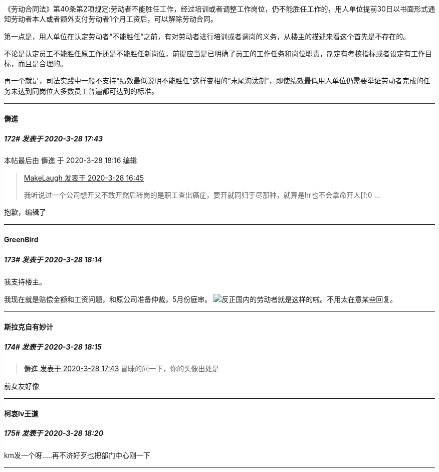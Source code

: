 
《劳动合同法》第40条第2项规定:劳动者不能胜任工作，经过培训或者调整工作岗位，仍不能胜任工作的，用人单位提前30日以书面形式通知劳动者本人或者额外支付劳动者1个月工资后，可以解除劳动合同。


第一点是，用人单位在认定劳动者“不能胜任”之前，有对劳动者进行培训或者调岗的义务，从楼主的描述来看这个首先是不存在的。

不论是认定员工不能胜任原工作还是不能胜任新岗位，前提应当是已明确了员工的工作任务和岗位职责，制定有考核指标或者设定有工作目标，而且是合理的。


再一个就是，司法实践中一般不支持“绩效最低说明不能胜任”这样变相的“末尾淘汰制”，即使绩效最低用人单位仍需要举证劳动者完成的任务未达到同岗位大多数员工普遍都可达到的标准。


-----

####  儛進  
##### 172#       发表于 2020-3-28 17:43


 本帖最后由 儛進 于 2020-3-28 18:16 编辑 
<blockquote><a href="httphttps://bbs.saraba1st.com/2b/forum.php?mod=redirect&amp;goto=findpost&amp;pid=46904371&amp;ptid=1921270" target="_blank">MakeLaugh 发表于 2020-3-28 16:45</a>

我听说过一个公司想开又不敢开然后转岗的是职工查出癌症，要开就同归于尽那种，就算是hr也不会拿命开人[f:0 ...</blockquote>
抱歉，编辑了


-----

####  GreenBird  
##### 173#       发表于 2020-3-28 18:14


我支持楼主。

我现在就是赔偿金额和工资问题，和原公司准备仲裁，5月份庭审。
<img src="https://static.saraba1st.com/image/smiley/face2017/037.png" referrerpolicy="no-referrer">反正国内的劳动者就是这样的啦。不用太在意某些回复。


-----

####  斯拉克自有妙计  
##### 174#       发表于 2020-3-28 18:15


<blockquote><a href="httphttps://bbs.saraba1st.com/2b/forum.php?mod=redirect&amp;goto=findpost&amp;pid=46904885&amp;ptid=1921270" target="_blank">儛進 发表于 2020-3-28 17:43</a>
冒昧的问一下，你的头像出处是</blockquote>
前女友好像


-----

####  柯哀lv王道  
##### 175#       发表于 2020-3-28 18:20


km发一个呀.....再不济好歹也把部门中心刚一下


-----
